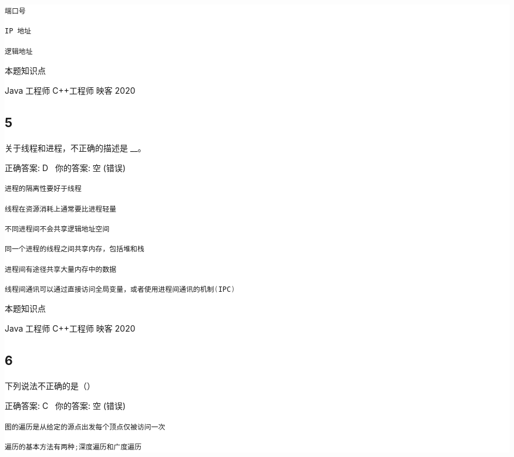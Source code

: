 ```cpp
端口号
```

```cpp
IP 地址
```

```cpp
逻辑地址
```

本题知识点

Java 工程师 C++工程师 映客 2020

## 5

关于线程和进程，不正确的描述是 __。

正确答案: D   你的答案: 空 (错误)

```cpp
进程的隔离性要好于线程
```

```cpp
线程在资源消耗上通常要比进程轻量
```

```cpp
不同进程间不会共享逻辑地址空间
```

```cpp
同一个进程的线程之间共享内存，包括堆和栈
```

```cpp
进程间有途径共享大量内存中的数据
```

```cpp
线程间通讯可以通过直接访问全局变量，或者使用进程间通讯的机制(IPC)
```

本题知识点

Java 工程师 C++工程师 映客 2020

## 6

下列说法不正确的是（）

正确答案: C   你的答案: 空 (错误)

```cpp
图的遍历是从给定的源点出发每个顶点仅被访问一次
```

```cpp
遍历的基本方法有两种;深度遍历和广度遍历
```
